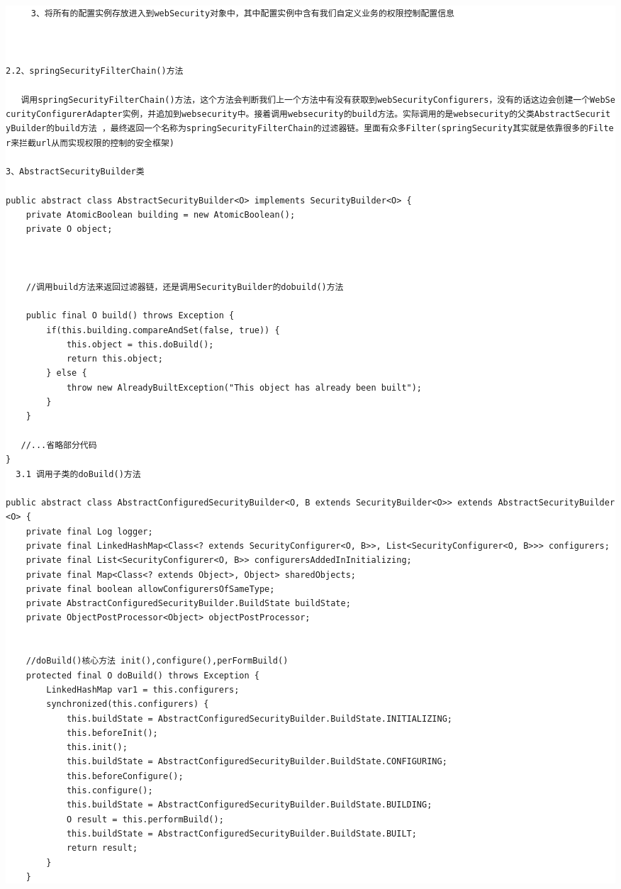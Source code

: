          3、将所有的配置实例存放进入到webSecurity对象中，其中配置实例中含有我们自定义业务的权限控制配置信息
    
     
    
    2.2、springSecurityFilterChain()方法
    
       调用springSecurityFilterChain()方法，这个方法会判断我们上一个方法中有没有获取到webSecurityConfigurers，没有的话这边会创建一个WebSecurityConfigurerAdapter实例，并追加到websecurity中。接着调用websecurity的build方法。实际调用的是websecurity的父类AbstractSecurityBuilder的build方法 ，最终返回一个名称为springSecurityFilterChain的过滤器链。里面有众多Filter(springSecurity其实就是依靠很多的Filter来拦截url从而实现权限的控制的安全框架)
    
    3、AbstractSecurityBuilder类
    
    public abstract class AbstractSecurityBuilder<O> implements SecurityBuilder<O> {
        private AtomicBoolean building = new AtomicBoolean();
        private O object;
     
      
     
        //调用build方法来返回过滤器链，还是调用SecurityBuilder的dobuild()方法
     
        public final O build() throws Exception {
            if(this.building.compareAndSet(false, true)) {
                this.object = this.doBuild();
                return this.object;
            } else {
                throw new AlreadyBuiltException("This object has already been built");
            }
        }
     
       //...省略部分代码
    }
      3.1 调用子类的doBuild()方法
    
    public abstract class AbstractConfiguredSecurityBuilder<O, B extends SecurityBuilder<O>> extends AbstractSecurityBuilder<O> {
        private final Log logger;
        private final LinkedHashMap<Class<? extends SecurityConfigurer<O, B>>, List<SecurityConfigurer<O, B>>> configurers;
        private final List<SecurityConfigurer<O, B>> configurersAddedInInitializing;
        private final Map<Class<? extends Object>, Object> sharedObjects;
        private final boolean allowConfigurersOfSameType;
        private AbstractConfiguredSecurityBuilder.BuildState buildState;
        private ObjectPostProcessor<Object> objectPostProcessor;
     
     
        //doBuild()核心方法 init(),configure(),perFormBuild()
        protected final O doBuild() throws Exception {
            LinkedHashMap var1 = this.configurers;
            synchronized(this.configurers) {
                this.buildState = AbstractConfiguredSecurityBuilder.BuildState.INITIALIZING;
                this.beforeInit();
                this.init();
                this.buildState = AbstractConfiguredSecurityBuilder.BuildState.CONFIGURING;
                this.beforeConfigure();
                this.configure();
                this.buildState = AbstractConfiguredSecurityBuilder.BuildState.BUILDING;
                O result = this.performBuild();
                this.buildState = AbstractConfiguredSecurityBuilder.BuildState.BUILT;
                return result;
            }
        }
     